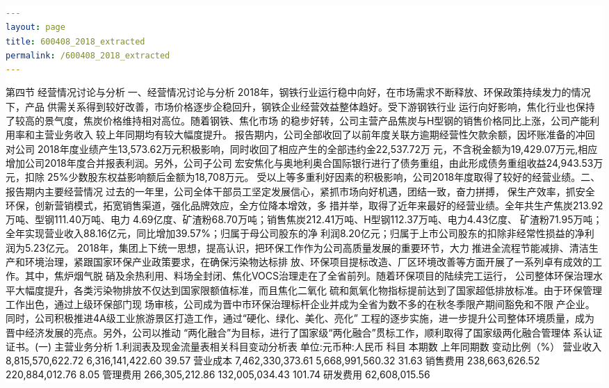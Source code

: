 ```yaml
---
layout: page
title: 600408_2018_extracted
permalink: /600408_2018_extracted
---
```


第四节
经营情况讨论与分析
一、经营情况讨论与分析
2018年，钢铁行业运行稳中向好，在市场需求不断释放、环保政策持续发力的情况下，产品
供需关系得到较好改善，市场价格逐步企稳回升，钢铁企业经营效益整体趋好。受下游钢铁行业
运行向好影响，焦化行业也保持了较高的景气度，焦炭价格维持相对高位。随着钢铁、焦化市场
的稳步好转，公司主营产品焦炭与H型钢的销售价格同比上涨，公司产能利用率和主营业务收入
较上年同期均有较大幅度提升。
报告期内，公司全部收回了以前年度关联方逾期经营性欠款余额，因坏账准备的冲回对公司
2018年度业绩产生13,573.62万元积极影响，同时收回了相应产生的全部违约金22,537.72万
元，不含税金额为19,429.07万元,相应增加公司2018年度合并报表利润。另外，公司子公司
宏安焦化与奥地利奥合国际银行进行了债务重组，由此形成债务重组收益24,943.53万元，扣除
25%少数股东权益影响额后金额为18,708万元。
受以上等多重利好因素的积极影响，公司2018年度取得了较好的经营业绩。二、报告期内主要经营情况
过去的一年里，公司全体干部员工坚定发展信心，紧抓市场向好机遇，团结一致，奋力拼搏，
保生产效率，抓安全环保，创新营销模式，拓宽销售渠道，强化品牌效应，全方位降本增效，多
措并举，取得了近年来最好的经营业绩。全年共生产焦炭213.92万吨、型钢111.40万吨、电力
4.69亿度、矿渣粉68.70万吨；销售焦炭212.41万吨、H型钢112.37万吨、电力4.43亿度、
矿渣粉71.95万吨；全年实现营业收入88.16亿元，同比增加39.57%；归属于母公司股东的净
利润8.20亿元；归属于上市公司股东的扣除非经常性损益的净利润为5.23亿元。
2018年，集团上下统一思想，提高认识，把环保工作作为公司高质量发展的重要环节，大力
推进全流程节能减排、清洁生产和环境治理，紧跟国家环保产业政策要求，在确保污染物达标排
放、环保项目提标改造、厂区环境改善等方面开展了一系列卓有成效的工作。其中，焦炉烟气脱
硝及余热利用、料场全封闭、焦化VOCS治理走在了全省前列。随着环保项目的陆续完工运行，
公司整体环保治理水平大幅度提升，各类污染物排放不仅达到国家限额值标准，而且焦化二氧化
硫和氮氧化物指标提前达到了国家超低排放标准。由于环保管理工作出色，通过上级环保部门现
场审核，公司成为晋中市环保治理标杆企业并成为全省为数不多的在秋冬季限产期间豁免和不限
产企业。同时，公司积极推进4A级工业旅游景区打造工作，通过“硬化、绿化、美化、亮化”
工程的逐步实施，进一步提升公司整体环境质量，成为晋中经济发展的亮点。另外，公司以推动
“两化融合”为目标，进行了国家级“两化融合”贯标工作，顺利取得了国家级两化融合管理体
系认证证书。(一)
主营业务分析
1.利润表及现金流量表相关科目变动分析表
单位:元币种:人民币
科目
本期数
上年同期数
变动比例（%）
营业收入
8,815,570,622.72
6,316,141,422.60
39.57
营业成本
7,462,330,373.61
5,668,991,560.32
31.63
销售费用
238,663,626.52
220,884,012.76
8.05
管理费用
266,305,212.86
132,005,034.43
101.74
研发费用
62,608,015.56
